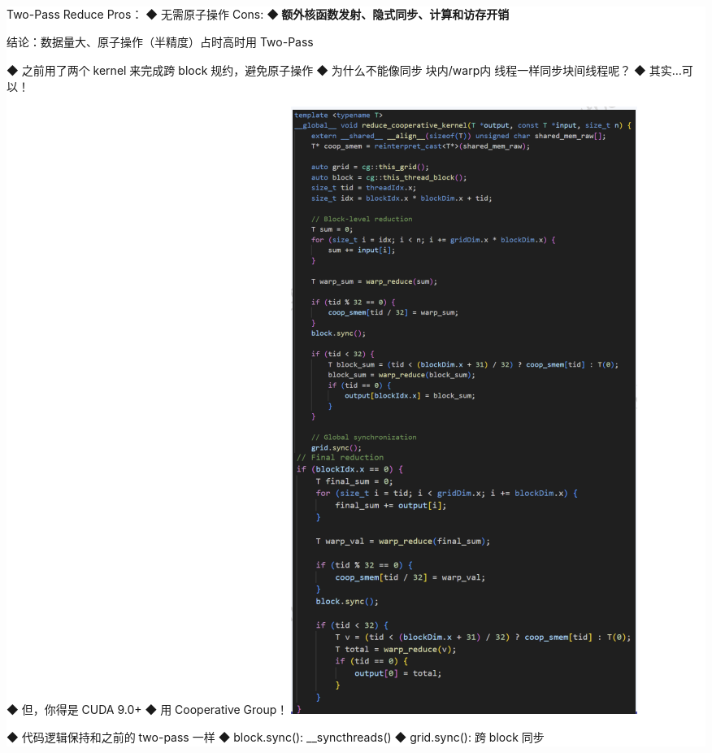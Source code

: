 Two-Pass Reduce
Pros： ◆ 无需原子操作 Cons: **◆ 额外核函数发射、隐式同步、计算和访存开销**

结论：数据量大、原子操作（半精度）占时高时用 Two-Pass




◆ 之前用了两个 kernel 来完成跨 block 规约，避免原子操作 
◆ 为什么不能像同步 块内/warp内 线程一样同步块间线程呢？
◆ 其实…可以！

◆ 但，你得是 CUDA 9.0+ 
◆ 用 Cooperative Group！
![](asserts/Pasted%20image%2020250813155029.png)

◆ 代码逻辑保持和之前的 two-pass 一样 
◆ block.sync(): __syncthreads() 
◆ grid.sync(): 跨 block 同步
